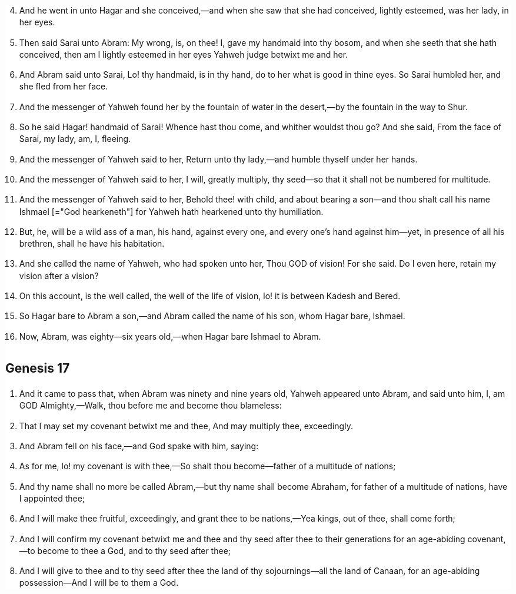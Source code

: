 4.  And he went in unto Hagar and she conceived,—and when she saw that she had conceived, lightly esteemed, was her lady, in her eyes.

5. Then said Sarai unto Abram: My wrong, is, on thee! I, gave my handmaid into thy bosom, and when she seeth that she hath conceived, then am I lightly esteemed in her eyes Yahweh judge betwixt me and her.

6. And Abram said unto Sarai, Lo! thy handmaid, is in thy hand, do to her what is good in thine eyes. So Sarai humbled her, and she fled from her face. 

7.  And the messenger of Yahweh found her by the fountain of water in the desert,—by the fountain in the way to Shur.

8. So he said Hagar! handmaid of Sarai! Whence hast thou come, and whither wouldst thou go? And she said, From the face of Sarai, my lady, am, I, fleeing.

9. And the messenger of Yahweh said to her, Return unto thy lady,—and humble thyself under her hands. 

10.  And the messenger of Yahweh said to her, I will, greatly multiply, thy seed—so that it shall not be numbered for multitude.

11. And the messenger of Yahweh said to her, Behold thee! with child, and about bearing a son—and thou shalt call his name Ishmael [="God hearkeneth"] for Yahweh hath hearkened unto thy humiliation.

12. But, he, will be a wild ass of a man, his hand, against every one, and every one’s hand against him—yet, in presence of all his brethren, shall he have his habitation.

13. And she called the name of Yahweh, who had spoken unto her, Thou GOD of vision! For she said. Do I even here, retain my vision after a vision?

14. On this account, is the well called, the well of the life of vision, lo! it is between Kadesh and Bered. 

15.  So Hagar bare to Abram a son,—and Abram called the name of his son, whom Hagar bare, Ishmael.

16. Now, Abram, was eighty—six years old,—when Hagar bare Ishmael to Abram.  

## Genesis 17

1. And it came to pass that, when Abram was ninety and nine years old, Yahweh appeared unto Abram, and said unto him, I, am GOD Almighty,—Walk, thou before me and become thou blameless:

2. That I may set my covenant betwixt me and thee, And may multiply thee, exceedingly.

3. And Abram fell on his face,—and God spake with him, saying: 

4.  As for me, lo! my covenant is with thee,—So shalt thou become—father of a multitude of nations;

5. And thy name shall no more be called Abram,—but thy name shall become Abraham, for father of a multitude of nations, have I appointed thee;

6. And I will make thee fruitful, exceedingly, and grant thee to be nations,—Yea kings, out of thee, shall come forth; 

7.  And I will confirm my covenant betwixt me and thee and thy seed after thee to their generations for an age-abiding covenant,—to become to thee a God, and to thy seed after thee;

8. And I will give to thee and to thy seed after thee the land of thy sojournings—all the land of Canaan, for an age-abiding possession—And I will be to them a God.
